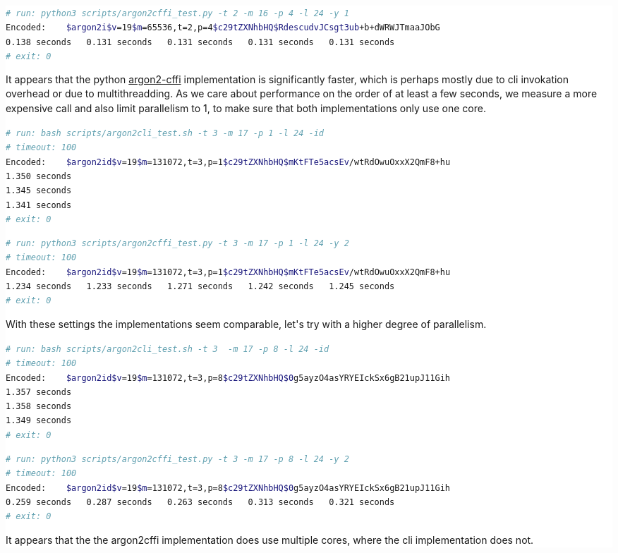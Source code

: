 ```bash
# run: python3 scripts/argon2cffi_test.py -t 2 -m 16 -p 4 -l 24 -y 1
Encoded:	$argon2i$v=19$m=65536,t=2,p=4$c29tZXNhbHQ$RdescudvJCsgt3ub+b+dWRWJTmaaJObG
0.138 seconds   0.131 seconds   0.131 seconds   0.131 seconds   0.131 seconds
# exit: 0
```

It appears that the python [argon2-cffi][href_pypi_argon2cffi]
implementation is significantly faster, which is perhaps mostly due to
cli invokation overhead or due to multithreadding. As we care about
performance on the order of at least a few seconds, we measure a more
expensive call and also limit parallelism to 1, to make sure that both
implementations only use one core.

[href_pypi_argon2cffi]: https://pypi.org/project/argon2-cffi/

```bash
# run: bash scripts/argon2cli_test.sh -t 3 -m 17 -p 1 -l 24 -id
# timeout: 100
Encoded:	$argon2id$v=19$m=131072,t=3,p=1$c29tZXNhbHQ$mKtFTe5acsEv/wtRdOwuOxxX2QmF8+hu
1.350 seconds
1.345 seconds
1.341 seconds
# exit: 0
```

```bash
# run: python3 scripts/argon2cffi_test.py -t 3 -m 17 -p 1 -l 24 -y 2
# timeout: 100
Encoded:	$argon2id$v=19$m=131072,t=3,p=1$c29tZXNhbHQ$mKtFTe5acsEv/wtRdOwuOxxX2QmF8+hu
1.234 seconds   1.233 seconds   1.271 seconds   1.242 seconds   1.245 seconds
# exit: 0
```

With these settings the implementations seem comparable, let's try
with a higher degree of parallelism.

```bash
# run: bash scripts/argon2cli_test.sh -t 3  -m 17 -p 8 -l 24 -id
# timeout: 100
Encoded:	$argon2id$v=19$m=131072,t=3,p=8$c29tZXNhbHQ$0g5ayzO4asYRYEIckSx6gB21upJ11Gih
1.357 seconds
1.358 seconds
1.349 seconds
# exit: 0
```

```bash
# run: python3 scripts/argon2cffi_test.py -t 3 -m 17 -p 8 -l 24 -y 2
# timeout: 100
Encoded:	$argon2id$v=19$m=131072,t=3,p=8$c29tZXNhbHQ$0g5ayzO4asYRYEIckSx6gB21upJ11Gih
0.259 seconds   0.287 seconds   0.263 seconds   0.313 seconds   0.321 seconds
# exit: 0
```

It appears that the the argon2cffi implementation does use multiple
cores, where the cli implementation does not.


[href_ietf_argon2]: https://datatracker.ietf.org/doc/draft-irtf-cfrg-argon2/13/
[href_gh_phc_argon2]: https://github.com/P-H-C/phc-winner-argon2#command-line-utility
[href_argon2_spec]: https://www.password-hashing.net/argon2-specs.pdf